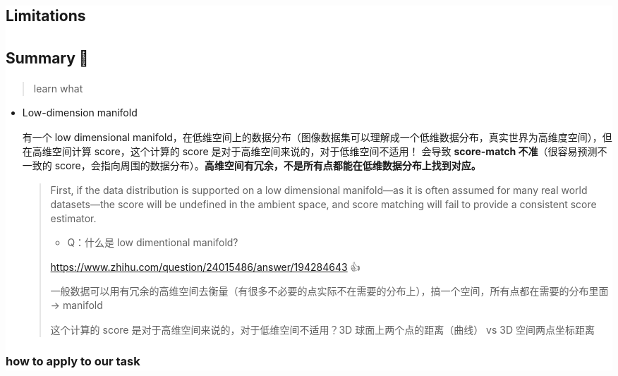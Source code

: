 



## Limitations

## Summary :star2:

> learn what

- Low-dimension manifold

  有一个 low dimensional manifold，在低维空间上的数据分布（图像数据集可以理解成一个低维数据分布，真实世界为高维度空间），但在高维空间计算 score，这个计算的 score 是对于高维空间来说的，对于低维空间不适用！ 会导致 **score-match 不准**（很容易预测不一致的 score，会指向周围的数据分布）。**高维空间有冗余，不是所有点都能在低维数据分布上找到对应。**

  > First, if the data distribution is supported on a low dimensional manifold—as it is often assumed for many real world datasets—the score will be undefined in the ambient space, and score matching will fail to provide a consistent score estimator.
  >
  > - Q：什么是 low dimentional manifold?
  >
  > https://www.zhihu.com/question/24015486/answer/194284643 :+1:
  >
  > 一般数据可以用有冗余的高维空间去衡量（有很多不必要的点实际不在需要的分布上），搞一个空间，所有点都在需要的分布里面 -> manifold
  >
  > 这个计算的 score 是对于高维空间来说的，对于低维空间不适用？3D 球面上两个点的距离（曲线） vs 3D 空间两点坐标距离



### how to apply to our task

